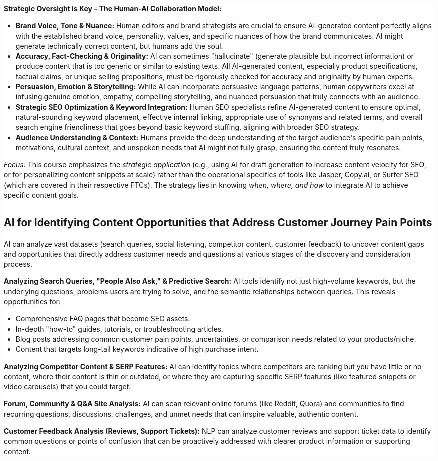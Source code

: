 **Strategic Oversight is Key – The Human-AI Collaboration Model:**

* **Brand Voice, Tone & Nuance:** Human editors and brand strategists are crucial to ensure AI-generated content perfectly aligns with the established brand voice, personality, values, and specific nuances of how the brand communicates. AI might generate technically correct content, but humans add the soul.  
* **Accuracy, Fact-Checking & Originality:** AI can sometimes "hallucinate" (generate plausible but incorrect information) or produce content that is too generic or similar to existing texts. All AI-generated content, especially product specifications, factual claims, or unique selling propositions, must be rigorously checked for accuracy and originality by human experts.  
* **Persuasion, Emotion & Storytelling:** While AI can incorporate persuasive language patterns, human copywriters excel at infusing genuine emotion, empathy, compelling storytelling, and nuanced persuasion that truly connects with an audience.  
* **Strategic SEO Optimization & Keyword Integration:** Human SEO specialists refine AI-generated content to ensure optimal, natural-sounding keyword placement, effective internal linking, appropriate use of synonyms and related terms, and overall search engine friendliness that goes beyond basic keyword stuffing, aligning with broader SEO strategy.  
* **Audience Understanding & Context:** Humans provide the deep understanding of the target audience's specific pain points, motivations, cultural context, and unspoken needs that AI might not fully grasp, ensuring the content truly resonates.

*Focus:* This course emphasizes the *strategic application* (e.g., using AI for draft generation to increase content velocity for SEO, or for personalizing content snippets at scale) rather than the operational specifics of tools like Jasper, Copy.ai, or Surfer SEO (which are covered in their respective FTCs). The strategy lies in knowing *when, where, and how* to integrate AI to achieve specific content goals.

## **AI for Identifying Content Opportunities that Address Customer Journey Pain Points**

AI can analyze vast datasets (search queries, social listening, competitor content, customer feedback) to uncover content gaps and opportunities that directly address customer needs and questions at various stages of the discovery and consideration process.

**Analyzing Search Queries, "People Also Ask," & Predictive Search:** AI tools identify not just high-volume keywords, but the underlying questions, problems users are trying to solve, and the semantic relationships between queries. This reveals opportunities for:

* Comprehensive FAQ pages that become SEO assets.  
* In-depth "how-to" guides, tutorials, or troubleshooting articles.  
* Blog posts addressing common customer pain points, uncertainties, or comparison needs related to your products/niche.  
* Content that targets long-tail keywords indicative of high purchase intent.

**Analyzing Competitor Content & SERP Features:** AI can identify topics where competitors are ranking but you have little or no content, where their content is thin or outdated, or where they are capturing specific SERP features (like featured snippets or video carousels) that you could target.

**Forum, Community & Q\&A Site Analysis:** AI can scan relevant online forums (like Reddit, Quora) and communities to find recurring questions, discussions, challenges, and unmet needs that can inspire valuable, authentic content.

**Customer Feedback Analysis (Reviews, Support Tickets):** NLP can analyze customer reviews and support ticket data to identify common questions or points of confusion that can be proactively addressed with clearer product information or supporting content.

